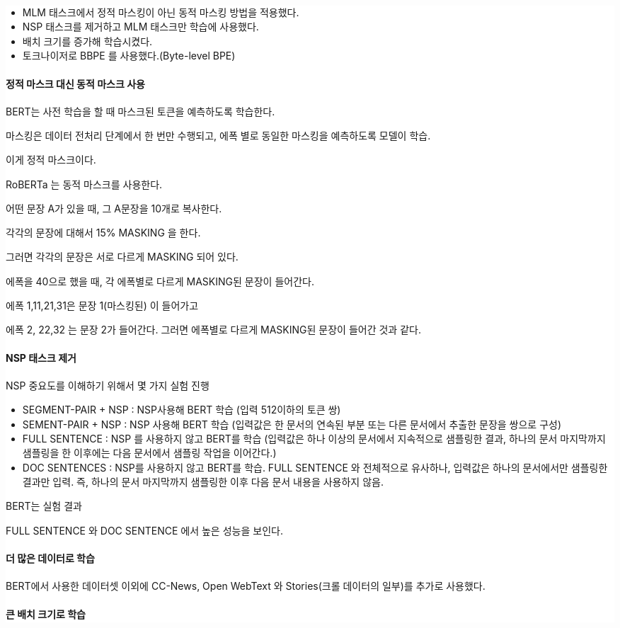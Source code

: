 
- MLM 태스크에서 정적 마스킹이 아닌 동적 마스킹 방법을 적용했다.
- NSP 태스크를 제거하고 MLM 태스크만 학습에 사용했다.
- 배치 크기를 증가해 학습시켰다.
- 토크나이저로 BBPE 를 사용했다.(Byte-level BPE)



#### 정적 마스크 대신 동적 마스크 사용



BERT는 사전 학습을 할 때 마스크된 토큰을 예측하도록 학습한다.

마스킹은 데이터 전처리 단계에서 한 번만 수행되고, 에폭 별로 동일한 마스킹을 예측하도록 모델이 학습.

이게 정적 마스크이다.



RoBERTa 는 동적 마스크를 사용한다.

어떤 문장 A가 있을 때, 그 A문장을 10개로 복사한다.

각각의 문장에 대해서 15% MASKING 을 한다.

그러면 각각의 문장은 서로 다르게 MASKING 되어 있다.

에폭을 40으로 했을 때, 각 에폭별로 다르게 MASKING된 문장이 들어간다.

에폭 1,11,21,31은 문장 1(마스킹된) 이 들어가고

에폭 2, 22,32 는 문장 2가 들어간다. 그러면 에폭별로 다르게 MASKING된 문장이 들어간 것과 같다.



#### NSP 태스크 제거



NSP 중요도를 이해하기 위해서 몇 가지 실험 진행



- SEGMENT-PAIR + NSP : NSP사용해 BERT 학습 (입력 512이하의 토큰 쌍)
- SEMENT-PAIR + NSP : NSP 사용해 BERT 학습 (입력값은 한 문서의 연속된 부분 또는 다른 문서에서 추출한 문장을 쌍으로 구성)
- FULL SENTENCE : NSP 를 사용하지 않고 BERT를 학습 (입력값은 하나 이상의 문서에서 지속적으로 샘플링한 결과, 하나의 문서 마지막까지 샘플링을 한 이후에는 다음 문서에서 샘플링 작업을 이어간다.)
- DOC SENTENCES : NSP를 사용하지 않고 BERT를 학습. FULL SENTENCE 와 전체적으로 유사하나, 입력값은 하나의 문서에서만 샘플링한 결과만 입력. 즉, 하나의 문서 마지막까지 샘플링한 이후 다음 문서 내용을 사용하지 않음.



BERT는 실험 결과

FULL SENTENCE 와 DOC SENTENCE 에서 높은 성능을 보인다.



#### 더 많은 데이터로 학습



BERT에서 사용한 데이터셋 이외에 CC-News, Open WebText 와 Stories(크롤 데이터의 일부)를 추가로 사용했다.



#### 큰 배치 크기로 학습
